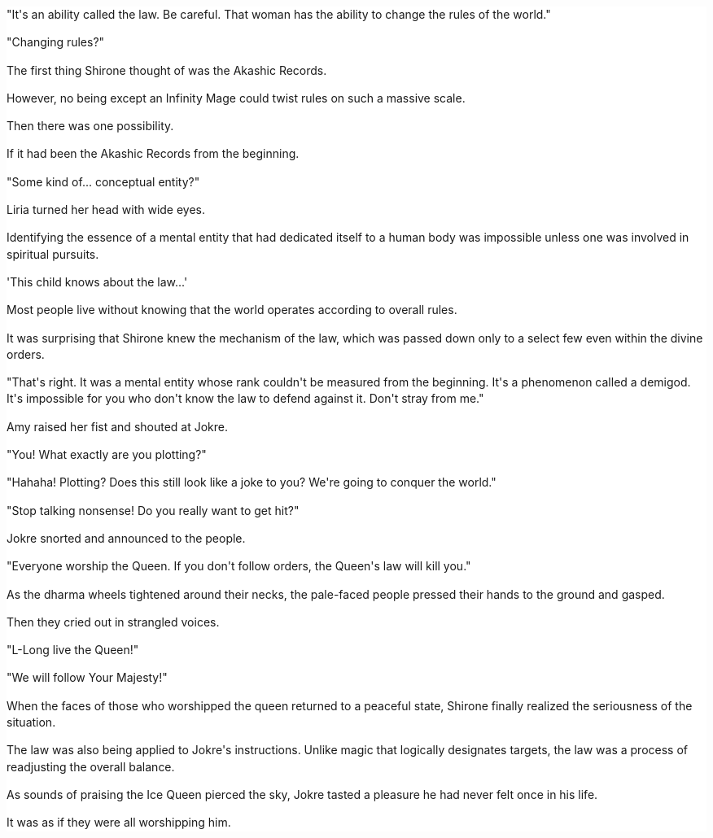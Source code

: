 "It's an ability called the law. Be careful. That woman has the ability to change the rules of the world."

"Changing rules?"

The first thing Shirone thought of was the Akashic Records.

However, no being except an Infinity Mage could twist rules on such a massive scale.

Then there was one possibility.

If it had been the Akashic Records from the beginning.

"Some kind of... conceptual entity?"

Liria turned her head with wide eyes.

Identifying the essence of a mental entity that had dedicated itself to a human body was impossible unless one was involved in spiritual pursuits.

'This child knows about the law...'

Most people live without knowing that the world operates according to overall rules.

It was surprising that Shirone knew the mechanism of the law, which was passed down only to a select few even within the divine orders.

"That's right. It was a mental entity whose rank couldn't be measured from the beginning. It's a phenomenon called a demigod. It's impossible for you who don't know the law to defend against it. Don't stray from me."

Amy raised her fist and shouted at Jokre.

"You! What exactly are you plotting?"

"Hahaha! Plotting? Does this still look like a joke to you? We're going to conquer the world."

"Stop talking nonsense! Do you really want to get hit?"

Jokre snorted and announced to the people.

"Everyone worship the Queen. If you don't follow orders, the Queen's law will kill you."

As the dharma wheels tightened around their necks, the pale-faced people pressed their hands to the ground and gasped.

Then they cried out in strangled voices.

"L-Long live the Queen!"

"We will follow Your Majesty!"

When the faces of those who worshipped the queen returned to a peaceful state, Shirone finally realized the seriousness of the situation.

The law was also being applied to Jokre's instructions. Unlike magic that logically designates targets, the law was a process of readjusting the overall balance.

As sounds of praising the Ice Queen pierced the sky, Jokre tasted a pleasure he had never felt once in his life.

It was as if they were all worshipping him.
